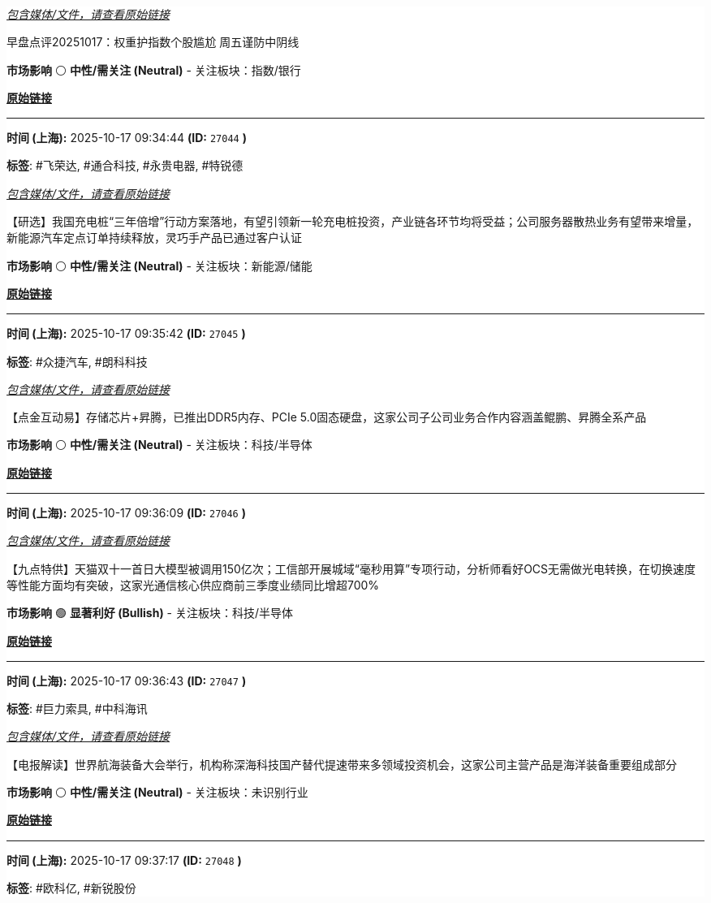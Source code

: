 *[包含媒体/文件，请查看原始链接](https://t.me/s/clsvip)*

早盘点评20251017：权重护指数个股尴尬 周五谨防中阴线

**市场影响** ⚪ **中性/需关注 (Neutral)** - 关注板块：指数/银行

**[原始链接](https://t.me/clsvip/27042)**

---
**时间 (上海):** 2025-10-17 09:34:44 **(ID:** `27044` **)**

**标签**: #飞荣达, #通合科技, #永贵电器, #特锐德

*[包含媒体/文件，请查看原始链接](https://t.me/s/clsvip)*

【研选】我国充电桩“三年倍增”行动方案落地，有望引领新一轮充电桩投资，产业链各环节均将受益；公司服务器散热业务有望带来增量，新能源汽车定点订单持续释放，灵巧手产品已通过客户认证

**市场影响** ⚪ **中性/需关注 (Neutral)** - 关注板块：新能源/储能

**[原始链接](https://t.me/clsvip/27044)**

---
**时间 (上海):** 2025-10-17 09:35:42 **(ID:** `27045` **)**

**标签**: #众捷汽车, #朗科科技

*[包含媒体/文件，请查看原始链接](https://t.me/s/clsvip)*

【点金互动易】存储芯片+昇腾，已推出DDR5内存、PCIe 5.0固态硬盘，这家公司子公司业务合作内容涵盖鲲鹏、昇腾全系产品

**市场影响** ⚪ **中性/需关注 (Neutral)** - 关注板块：科技/半导体

**[原始链接](https://t.me/clsvip/27045)**

---
**时间 (上海):** 2025-10-17 09:36:09 **(ID:** `27046` **)**

*[包含媒体/文件，请查看原始链接](https://t.me/s/clsvip)*

【九点特供】天猫双十一首日大模型被调用150亿次；工信部开展城域“毫秒用算”专项行动，分析师看好OCS无需做光电转换，在切换速度等性能方面均有突破，这家光通信核心供应商前三季度业绩同比增超700%

**市场影响** 🟢 **显著利好 (Bullish)** - 关注板块：科技/半导体

**[原始链接](https://t.me/clsvip/27046)**

---
**时间 (上海):** 2025-10-17 09:36:43 **(ID:** `27047` **)**

**标签**: #巨力索具, #中科海讯

*[包含媒体/文件，请查看原始链接](https://t.me/s/clsvip)*

【电报解读】世界航海装备大会举行，机构称深海科技国产替代提速带来多领域投资机会，这家公司主营产品是海洋装备重要组成部分

**市场影响** ⚪ **中性/需关注 (Neutral)** - 关注板块：未识别行业

**[原始链接](https://t.me/clsvip/27047)**

---
**时间 (上海):** 2025-10-17 09:37:17 **(ID:** `27048` **)**

**标签**: #欧科亿, #新锐股份
